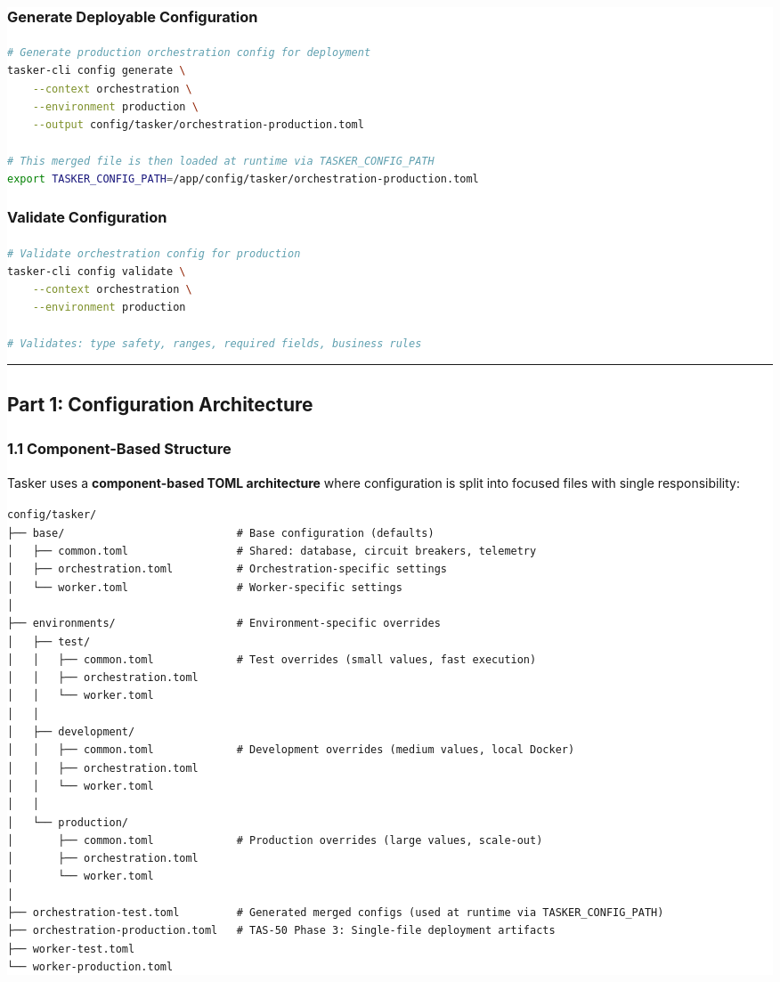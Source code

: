 ### Generate Deployable Configuration

```bash
# Generate production orchestration config for deployment
tasker-cli config generate \
    --context orchestration \
    --environment production \
    --output config/tasker/orchestration-production.toml

# This merged file is then loaded at runtime via TASKER_CONFIG_PATH
export TASKER_CONFIG_PATH=/app/config/tasker/orchestration-production.toml
```

### Validate Configuration

```bash
# Validate orchestration config for production
tasker-cli config validate \
    --context orchestration \
    --environment production

# Validates: type safety, ranges, required fields, business rules
```

---

## Part 1: Configuration Architecture

### 1.1 Component-Based Structure

Tasker uses a **component-based TOML architecture** where configuration is split into focused files with single responsibility:

```
config/tasker/
├── base/                           # Base configuration (defaults)
│   ├── common.toml                 # Shared: database, circuit breakers, telemetry
│   ├── orchestration.toml          # Orchestration-specific settings
│   └── worker.toml                 # Worker-specific settings
│
├── environments/                   # Environment-specific overrides
│   ├── test/
│   │   ├── common.toml             # Test overrides (small values, fast execution)
│   │   ├── orchestration.toml
│   │   └── worker.toml
│   │
│   ├── development/
│   │   ├── common.toml             # Development overrides (medium values, local Docker)
│   │   ├── orchestration.toml
│   │   └── worker.toml
│   │
│   └── production/
│       ├── common.toml             # Production overrides (large values, scale-out)
│       ├── orchestration.toml
│       └── worker.toml
│
├── orchestration-test.toml         # Generated merged configs (used at runtime via TASKER_CONFIG_PATH)
├── orchestration-production.toml   # TAS-50 Phase 3: Single-file deployment artifacts
├── worker-test.toml
└── worker-production.toml
```
